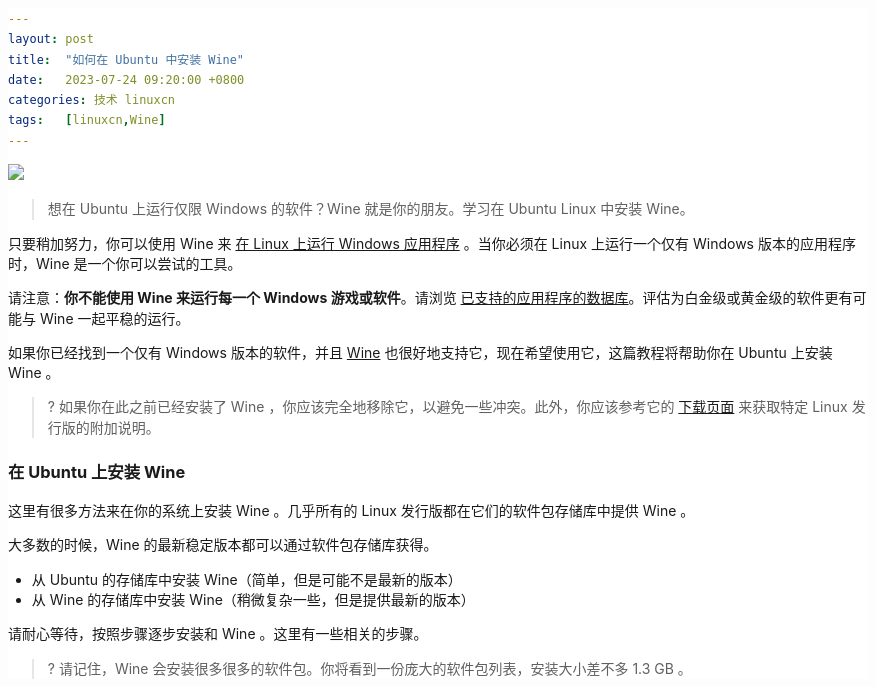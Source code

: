 ```yaml
---
layout: post
title:	"如何在 Ubuntu 中安装 Wine"
date:	2023-07-24 09:20:00 +0800 
categories:	技术 linuxcn 
tags:	[linuxcn,Wine]
---
```



![](/Asserts/Images//attachment/album/202307/24/091940obced5d6hj8ozy7p.jpg)



> 
> 想在 Ubuntu 上运行仅限 Windows 的软件？Wine 就是你的朋友。学习在 Ubuntu Linux 中安装 Wine。
> 
> 
> 


只要稍加努力，你可以使用 Wine 来 [在 Linux 上运行 Windows 应用程序](https://itsfoss.com/use-windows-applications-linux/) 。当你必须在 Linux 上运行一个仅有 Windows 版本的应用程序时，Wine 是一个你可以尝试的工具。


请注意：**你不能使用 Wine 来运行每一个 Windows 游戏或软件**。请浏览 [已支持的应用程序的数据库](https://appdb.winehq.org/)。评估为白金级或黄金级的软件更有可能与 Wine 一起平稳的运行。


如果你已经找到一个仅有 Windows 版本的软件，并且 [Wine](https://www.winehq.org/) 也很好地支持它，现在希望使用它，这篇教程将帮助你在 Ubuntu 上安装 Wine 。



> 
> ? 如果你在此之前已经安装了 Wine ，你应该完全地移除它，以避免一些冲突。此外，你应该参考它的 [下载页面](https://wiki.winehq.org/Download) 来获取特定 Linux 发行版的附加说明。
> 
> 
> 


### 在 Ubuntu 上安装 Wine


这里有很多方法来在你的系统上安装 Wine 。几乎所有的 Linux 发行版都在它们的软件包存储库中提供 Wine 。


大多数的时候，Wine 的最新稳定版本都可以通过软件包存储库获得。


* 从 Ubuntu 的存储库中安装 Wine（简单，但是可能不是最新的版本）
* 从 Wine 的存储库中安装 Wine（稍微复杂一些，但是提供最新的版本）


请耐心等待，按照步骤逐步安装和 Wine 。这里有一些相关的步骤。



> 
> ? 请记住，Wine 会安装很多很多的软件包。你将看到一份庞大的软件包列表，安装大小差不多 1.3 GB 。
> 
> 
> 
